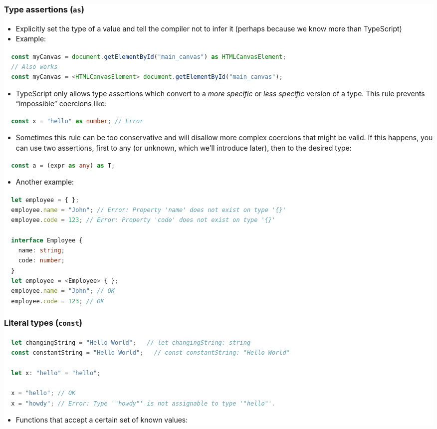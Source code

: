 ### Type assertions (`as`)

- Explicitly set the type of a value and tell the compiler not to infer it (perhaps because we know more than TypeScript)
- Example:

```typescript
  const myCanvas = document.getElementById("main_canvas") as HTMLCanvasElement;
  // Also works
  const myCanvas = <HTMLCanvasElement> document.getElementById("main_canvas");
```

- TypeScript only allows type assertions which convert to a *more specific* or *less specific* version of a type. This rule prevents “impossible” coercions like:

```typescript
  const x = "hello" as number; // Error
```

- Sometimes this rule can be too conservative and will disallow more complex coercions that might be valid. If this happens, you can use two assertions, first to any (or unknown, which we’ll introduce later), then to the desired type:

```typescript
  const a = (expr as any) as T;
```

- Another example:

```typescript
  let employee = { };
  employee.name = "John"; // Error: Property 'name' does not exist on type '{}'
  employee.code = 123; // Error: Property 'code' does not exist on type '{}'

  interface Employee { 
    name: string; 
    code: number; 
  }
  let employee = <Employee> { }; 
  employee.name = "John"; // OK
  employee.code = 123; // OK
```

### Literal types (`const`)

```typescript
  let changingString = "Hello World";   // let changingString: string
  const constantString = "Hello World";   // const constantString: "Hello World"

  let x: "hello" = "hello";

  x = "hello"; // OK
  x = "howdy"; // Error: Type '"howdy"' is not assignable to type '"hello"'.
```

- Functions that accept a certain set of known values:
